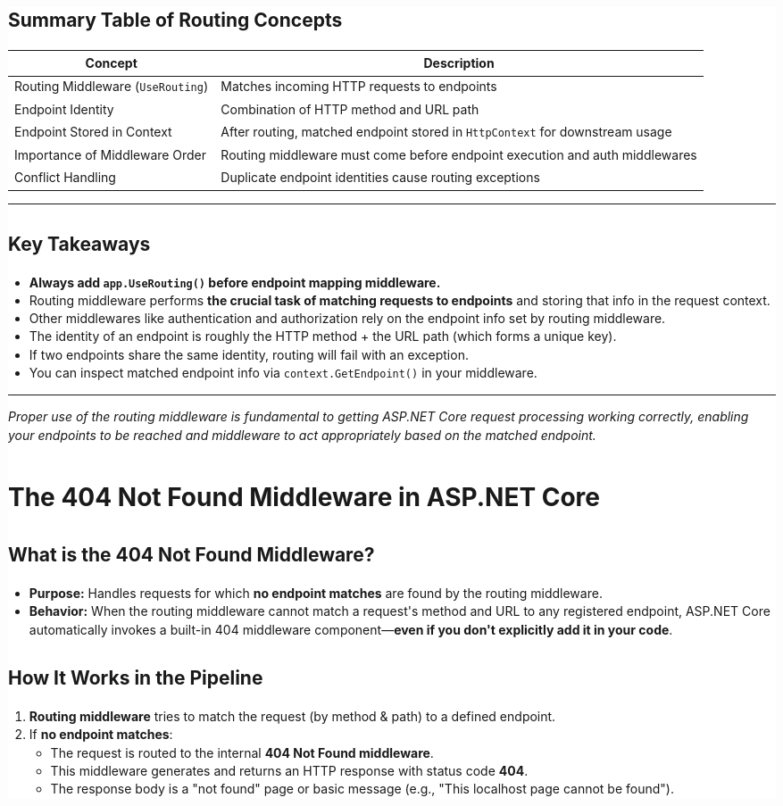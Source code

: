 ## Summary Table of Routing Concepts

| Concept                      | Description                                     |
|------------------------------|------------------------------------------------|
| Routing Middleware (`UseRouting`) | Matches incoming HTTP requests to endpoints    |
| Endpoint Identity            | Combination of HTTP method and URL path         |
| Endpoint Stored in Context   | After routing, matched endpoint stored in `HttpContext` for downstream usage |
| Importance of Middleware Order | Routing middleware must come before endpoint execution and auth middlewares |
| Conflict Handling            | Duplicate endpoint identities cause routing exceptions |

---

## Key Takeaways

- **Always add `app.UseRouting()` before endpoint mapping middleware.**
- Routing middleware performs **the crucial task of matching requests to endpoints** and storing that info in the request context.
- Other middlewares like authentication and authorization rely on the endpoint info set by routing middleware.
- The identity of an endpoint is roughly the HTTP method + the URL path (which forms a unique key).
- If two endpoints share the same identity, routing will fail with an exception.
- You can inspect matched endpoint info via `context.GetEndpoint()` in your middleware.

---

*Proper use of the routing middleware is fundamental to getting ASP.NET Core request processing working correctly, enabling your endpoints to be reached and middleware to act appropriately based on the matched endpoint.*

# The 404 Not Found Middleware in ASP.NET Core

## What is the 404 Not Found Middleware?

- **Purpose:** Handles requests for which **no endpoint matches** are found by the routing middleware.
- **Behavior:** When the routing middleware cannot match a request's method and URL to any registered endpoint, ASP.NET Core automatically invokes a built-in 404 middleware component—**even if you don't explicitly add it in your code**.

## How It Works in the Pipeline

1. **Routing middleware** tries to match the request (by method & path) to a defined endpoint.
2. If **no endpoint matches**:
    - The request is routed to the internal **404 Not Found middleware**.
    - This middleware generates and returns an HTTP response with status code **404**.
    - The response body is a "not found" page or basic message (e.g., "This localhost page cannot be found").
